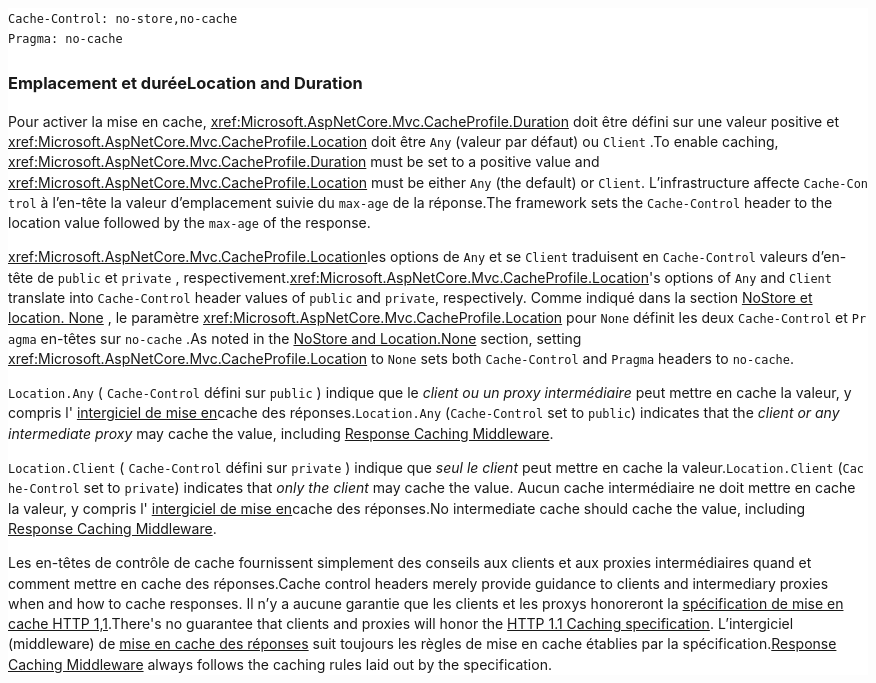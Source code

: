 ```
Cache-Control: no-store,no-cache
Pragma: no-cache
```

### <a name="location-and-duration"></a><span data-ttu-id="ef580-219">Emplacement et durée</span><span class="sxs-lookup"><span data-stu-id="ef580-219">Location and Duration</span></span>

<span data-ttu-id="ef580-220">Pour activer la mise en cache, <xref:Microsoft.AspNetCore.Mvc.CacheProfile.Duration> doit être défini sur une valeur positive et <xref:Microsoft.AspNetCore.Mvc.CacheProfile.Location> doit être `Any` (valeur par défaut) ou `Client` .</span><span class="sxs-lookup"><span data-stu-id="ef580-220">To enable caching, <xref:Microsoft.AspNetCore.Mvc.CacheProfile.Duration> must be set to a positive value and <xref:Microsoft.AspNetCore.Mvc.CacheProfile.Location> must be either `Any` (the default) or `Client`.</span></span> <span data-ttu-id="ef580-221">L’infrastructure affecte `Cache-Control` à l’en-tête la valeur d’emplacement suivie du `max-age` de la réponse.</span><span class="sxs-lookup"><span data-stu-id="ef580-221">The framework sets the `Cache-Control` header to the location value followed by the `max-age` of the response.</span></span>

<span data-ttu-id="ef580-222"><xref:Microsoft.AspNetCore.Mvc.CacheProfile.Location>les options de `Any` et se `Client` traduisent en `Cache-Control` valeurs d’en-tête de `public` et `private` , respectivement.</span><span class="sxs-lookup"><span data-stu-id="ef580-222"><xref:Microsoft.AspNetCore.Mvc.CacheProfile.Location>'s options of `Any` and `Client` translate into `Cache-Control` header values of `public` and `private`, respectively.</span></span> <span data-ttu-id="ef580-223">Comme indiqué dans la section [NoStore et location. None](#nostore-and-locationnone) , le paramètre <xref:Microsoft.AspNetCore.Mvc.CacheProfile.Location> pour `None` définit les deux `Cache-Control` et `Pragma` en-têtes sur `no-cache` .</span><span class="sxs-lookup"><span data-stu-id="ef580-223">As noted in the [NoStore and Location.None](#nostore-and-locationnone) section, setting <xref:Microsoft.AspNetCore.Mvc.CacheProfile.Location> to `None` sets both `Cache-Control` and `Pragma` headers to `no-cache`.</span></span>

<span data-ttu-id="ef580-224">`Location.Any` ( `Cache-Control` défini sur `public` ) indique que le *client ou un proxy intermédiaire* peut mettre en cache la valeur, y compris l' [intergiciel de mise en](xref:performance/caching/middleware)cache des réponses.</span><span class="sxs-lookup"><span data-stu-id="ef580-224">`Location.Any` (`Cache-Control` set to `public`) indicates that the *client or any intermediate proxy* may cache the value, including [Response Caching Middleware](xref:performance/caching/middleware).</span></span>

<span data-ttu-id="ef580-225">`Location.Client` ( `Cache-Control` défini sur `private` ) indique que *seul le client* peut mettre en cache la valeur.</span><span class="sxs-lookup"><span data-stu-id="ef580-225">`Location.Client` (`Cache-Control` set to `private`) indicates that *only the client* may cache the value.</span></span> <span data-ttu-id="ef580-226">Aucun cache intermédiaire ne doit mettre en cache la valeur, y compris l' [intergiciel de mise en](xref:performance/caching/middleware)cache des réponses.</span><span class="sxs-lookup"><span data-stu-id="ef580-226">No intermediate cache should cache the value, including [Response Caching Middleware](xref:performance/caching/middleware).</span></span>

<span data-ttu-id="ef580-227">Les en-têtes de contrôle de cache fournissent simplement des conseils aux clients et aux proxies intermédiaires quand et comment mettre en cache des réponses.</span><span class="sxs-lookup"><span data-stu-id="ef580-227">Cache control headers merely provide guidance to clients and intermediary proxies when and how to cache responses.</span></span> <span data-ttu-id="ef580-228">Il n’y a aucune garantie que les clients et les proxys honoreront la [spécification de mise en cache HTTP 1,1](https://tools.ietf.org/html/rfc7234).</span><span class="sxs-lookup"><span data-stu-id="ef580-228">There's no guarantee that clients and proxies will honor the [HTTP 1.1 Caching specification](https://tools.ietf.org/html/rfc7234).</span></span> <span data-ttu-id="ef580-229">L’intergiciel (middleware) de [mise en cache des réponses](xref:performance/caching/middleware) suit toujours les règles de mise en cache établies par la spécification.</span><span class="sxs-lookup"><span data-stu-id="ef580-229">[Response Caching Middleware](xref:performance/caching/middleware) always follows the caching rules laid out by the specification.</span></span>
